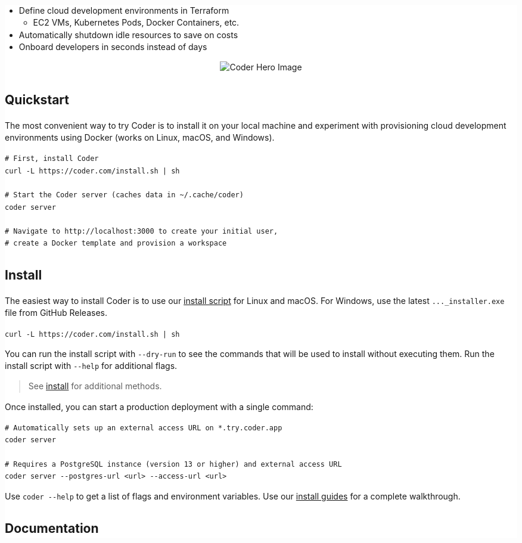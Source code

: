 - Define cloud development environments in Terraform
  - EC2 VMs, Kubernetes Pods, Docker Containers, etc.
- Automatically shutdown idle resources to save on costs
- Onboard developers in seconds instead of days

<p align="center">
  <img src="./docs/images/hero-image.png" alt="Coder Hero Image">
</p>

## Quickstart

The most convenient way to try Coder is to install it on your local machine and experiment with provisioning cloud development environments using Docker (works on Linux, macOS, and Windows).

```shell
# First, install Coder
curl -L https://coder.com/install.sh | sh

# Start the Coder server (caches data in ~/.cache/coder)
coder server

# Navigate to http://localhost:3000 to create your initial user,
# create a Docker template and provision a workspace
```

## Install

The easiest way to install Coder is to use our
[install script](https://github.com/coder/coder/blob/main/install.sh) for Linux
and macOS. For Windows, use the latest `..._installer.exe` file from GitHub
Releases.

```shell
curl -L https://coder.com/install.sh | sh
```

You can run the install script with `--dry-run` to see the commands that will be used to install without executing them. Run the install script with `--help` for additional flags.

> See [install](https://coder.com/docs/install) for additional methods.

Once installed, you can start a production deployment with a single command:

```shell
# Automatically sets up an external access URL on *.try.coder.app
coder server

# Requires a PostgreSQL instance (version 13 or higher) and external access URL
coder server --postgres-url <url> --access-url <url>
```

Use `coder --help` to get a list of flags and environment variables. Use our [install guides](https://coder.com/docs/install) for a complete walkthrough.

## Documentation

